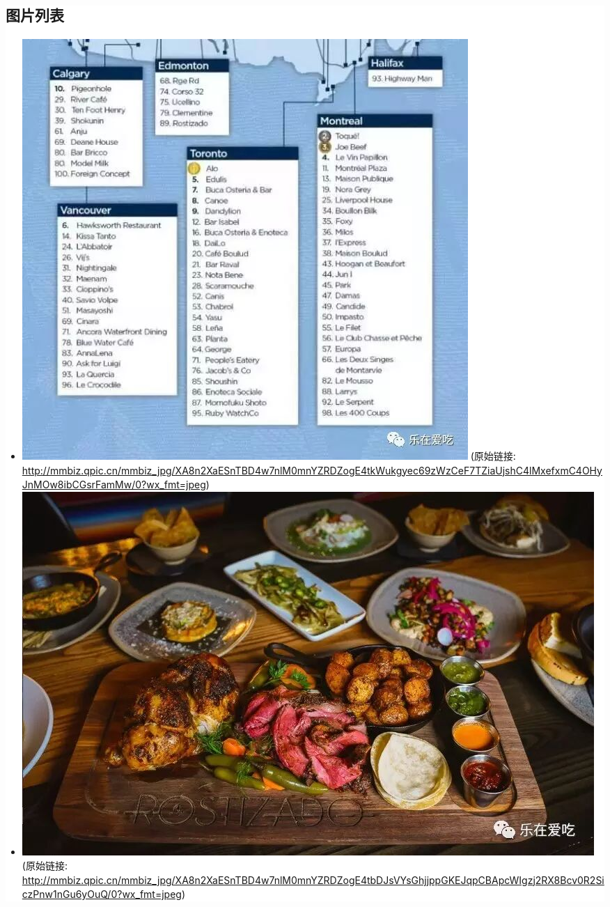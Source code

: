 
## 图片列表

- ![](./images/image_1.jpg) (原始链接: http://mmbiz.qpic.cn/mmbiz_jpg/XA8n2XaESnTBD4w7nlM0mnYZRDZogE4tkWukgyec69zWzCeF7TZiaUjshC4lMxefxmC4OHyJnMOw8ibCGsrFamMw/0?wx_fmt=jpeg)
- ![](./images/image_2.jpg) (原始链接: http://mmbiz.qpic.cn/mmbiz_jpg/XA8n2XaESnTBD4w7nlM0mnYZRDZogE4tbDJsVYsGhjjppGKEJqpCBApcWIgzj2RX8Bcv0R2SiczPnw1nGu6yOuQ/0?wx_fmt=jpeg)